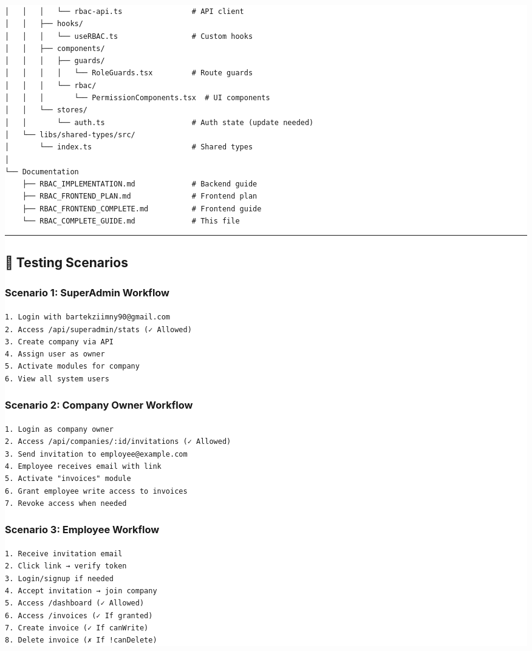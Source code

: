 ```
│   │   │   └── rbac-api.ts                # API client
│   │   ├── hooks/
│   │   │   └── useRBAC.ts                 # Custom hooks
│   │   ├── components/
│   │   │   ├── guards/
│   │   │   │   └── RoleGuards.tsx         # Route guards
│   │   │   └── rbac/
│   │   │       └── PermissionComponents.tsx  # UI components
│   │   └── stores/
│   │       └── auth.ts                    # Auth state (update needed)
│   └── libs/shared-types/src/
│       └── index.ts                       # Shared types
│
└── Documentation
    ├── RBAC_IMPLEMENTATION.md             # Backend guide
    ├── RBAC_FRONTEND_PLAN.md              # Frontend plan
    ├── RBAC_FRONTEND_COMPLETE.md          # Frontend guide
    └── RBAC_COMPLETE_GUIDE.md             # This file
```

---

## 🧪 Testing Scenarios

### Scenario 1: SuperAdmin Workflow
```
1. Login with bartekziimny90@gmail.com
2. Access /api/superadmin/stats (✓ Allowed)
3. Create company via API
4. Assign user as owner
5. Activate modules for company
6. View all system users
```

### Scenario 2: Company Owner Workflow
```
1. Login as company owner
2. Access /api/companies/:id/invitations (✓ Allowed)
3. Send invitation to employee@example.com
4. Employee receives email with link
5. Activate "invoices" module
6. Grant employee write access to invoices
7. Revoke access when needed
```

### Scenario 3: Employee Workflow
```
1. Receive invitation email
2. Click link → verify token
3. Login/signup if needed
4. Accept invitation → join company
5. Access /dashboard (✓ Allowed)
6. Access /invoices (✓ If granted)
7. Create invoice (✓ If canWrite)
8. Delete invoice (✗ If !canDelete)
```
